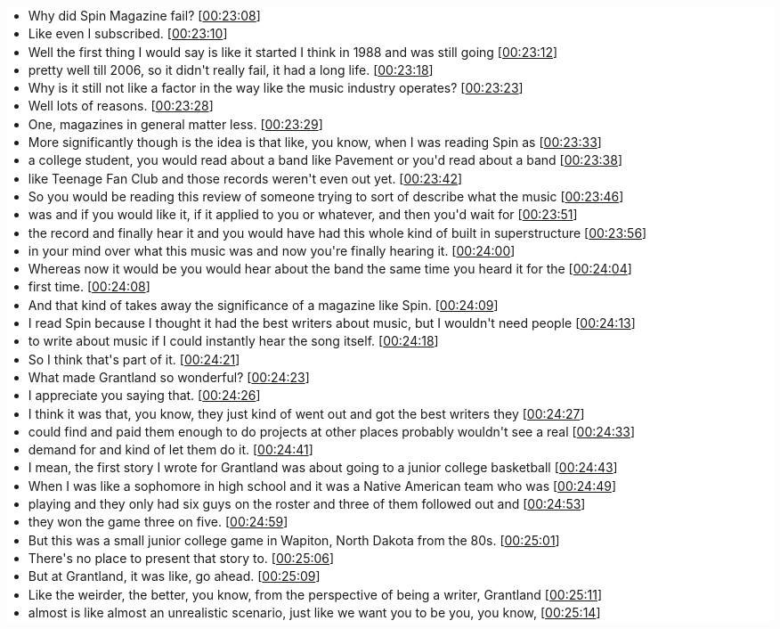 *  Why did Spin Magazine fail? [[00:23:08](https://www.youtube.com/watch?v=6-PuQkXbBOw&t=1388.5s)]
*  Like even I subscribed. [[00:23:10](https://www.youtube.com/watch?v=6-PuQkXbBOw&t=1390.3s)]
*  Well the first thing I would say is like it started I think in 1988 and was still going [[00:23:12](https://www.youtube.com/watch?v=6-PuQkXbBOw&t=1392.42s)]
*  pretty well till 2006, so it didn't really fail, it had a long life. [[00:23:18](https://www.youtube.com/watch?v=6-PuQkXbBOw&t=1398.14s)]
*  Why is it still not like a factor in the way like the music industry operates? [[00:23:23](https://www.youtube.com/watch?v=6-PuQkXbBOw&t=1403.46s)]
*  Well lots of reasons. [[00:23:28](https://www.youtube.com/watch?v=6-PuQkXbBOw&t=1408.54s)]
*  One, magazines in general matter less. [[00:23:29](https://www.youtube.com/watch?v=6-PuQkXbBOw&t=1409.78s)]
*  More significantly though is the idea is that like, you know, when I was reading Spin as [[00:23:33](https://www.youtube.com/watch?v=6-PuQkXbBOw&t=1413.3400000000001s)]
*  a college student, you would read about a band like Pavement or you'd read about a band [[00:23:38](https://www.youtube.com/watch?v=6-PuQkXbBOw&t=1418.04s)]
*  like Teenage Fan Club and those records weren't even out yet. [[00:23:42](https://www.youtube.com/watch?v=6-PuQkXbBOw&t=1422.1000000000001s)]
*  So you would be reading this review of someone trying to sort of describe what the music [[00:23:46](https://www.youtube.com/watch?v=6-PuQkXbBOw&t=1426.54s)]
*  was and if you would like it, if it applied to you or whatever, and then you'd wait for [[00:23:51](https://www.youtube.com/watch?v=6-PuQkXbBOw&t=1431.86s)]
*  the record and finally hear it and you would have had this whole kind of built in superstructure [[00:23:56](https://www.youtube.com/watch?v=6-PuQkXbBOw&t=1436.1399999999999s)]
*  in your mind over what this music was and now you're finally hearing it. [[00:24:00](https://www.youtube.com/watch?v=6-PuQkXbBOw&t=1440.4199999999998s)]
*  Whereas now it would be you would hear about the band the same time you heard it for the [[00:24:04](https://www.youtube.com/watch?v=6-PuQkXbBOw&t=1444.54s)]
*  first time. [[00:24:08](https://www.youtube.com/watch?v=6-PuQkXbBOw&t=1448.1s)]
*  And that kind of takes away the significance of a magazine like Spin. [[00:24:09](https://www.youtube.com/watch?v=6-PuQkXbBOw&t=1449.46s)]
*  I read Spin because I thought it had the best writers about music, but I wouldn't need people [[00:24:13](https://www.youtube.com/watch?v=6-PuQkXbBOw&t=1453.78s)]
*  to write about music if I could instantly hear the song itself. [[00:24:18](https://www.youtube.com/watch?v=6-PuQkXbBOw&t=1458.1799999999998s)]
*  So I think that's part of it. [[00:24:21](https://www.youtube.com/watch?v=6-PuQkXbBOw&t=1461.76s)]
*  What made Grantland so wonderful? [[00:24:23](https://www.youtube.com/watch?v=6-PuQkXbBOw&t=1463.96s)]
*  I appreciate you saying that. [[00:24:26](https://www.youtube.com/watch?v=6-PuQkXbBOw&t=1466.52s)]
*  I think it was that, you know, they just kind of went out and got the best writers they [[00:24:27](https://www.youtube.com/watch?v=6-PuQkXbBOw&t=1467.92s)]
*  could find and paid them enough to do projects at other places probably wouldn't see a real [[00:24:33](https://www.youtube.com/watch?v=6-PuQkXbBOw&t=1473.4s)]
*  demand for and kind of let them do it. [[00:24:41](https://www.youtube.com/watch?v=6-PuQkXbBOw&t=1481.04s)]
*  I mean, the first story I wrote for Grantland was about going to a junior college basketball [[00:24:43](https://www.youtube.com/watch?v=6-PuQkXbBOw&t=1483.52s)]
*  When I was like a sophomore in high school and it was a Native American team who was [[00:24:49](https://www.youtube.com/watch?v=6-PuQkXbBOw&t=1489.4s)]
*  playing and they only had six guys on the roster and three of them followed out and [[00:24:53](https://www.youtube.com/watch?v=6-PuQkXbBOw&t=1493.72s)]
*  they won the game three on five. [[00:24:59](https://www.youtube.com/watch?v=6-PuQkXbBOw&t=1499.16s)]
*  But this was a small junior college game in Wapiton, North Dakota from the 80s. [[00:25:01](https://www.youtube.com/watch?v=6-PuQkXbBOw&t=1501.4s)]
*  There's no place to present that story to. [[00:25:06](https://www.youtube.com/watch?v=6-PuQkXbBOw&t=1506.44s)]
*  But at Grantland, it was like, go ahead. [[00:25:09](https://www.youtube.com/watch?v=6-PuQkXbBOw&t=1509.0s)]
*  Like the weirder, the better, you know, from the perspective of being a writer, Grantland [[00:25:11](https://www.youtube.com/watch?v=6-PuQkXbBOw&t=1511.0400000000002s)]
*  almost is like almost an unrealistic scenario, just like we want you to be you, you know, [[00:25:14](https://www.youtube.com/watch?v=6-PuQkXbBOw&t=1514.92s)]